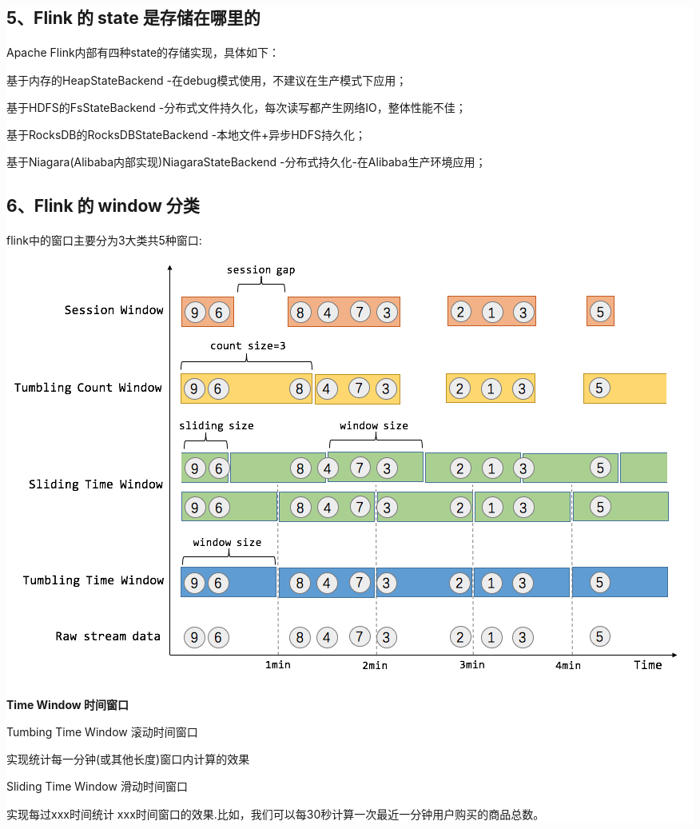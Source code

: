 ## 5、Flink 的 state 是存储在哪⾥的

 Apache Flink内部有四种state的存储实现，具体如下：

基于内存的HeapStateBackend -在debug模式使⽤，不建议在⽣产模式下应⽤；

基于HDFS的FsStateBackend -分布式⽂件持久化，每次读写都产⽣⽹络IO，整体性能不佳；

基于RocksDB的RocksDBStateBackend -本地⽂件+异步HDFS持久化；

基于Niagara(Alibaba内部实现)NiagaraStateBackend -分布式持久化-在Alibaba⽣产环境应⽤；

## 6、Flink 的 window 分类

flink中的窗⼝主要分为3⼤类共5种窗⼝:

![image-20220704230009563](大数据面试题.assets/image-20220704230009563.png)

 **Time Window 时间窗⼝**

 Tumbing Time Window 滚动时间窗⼝

实现统计每⼀分钟(或其他⻓度)窗⼝内计算的效果

Sliding Time Window 滑动时间窗⼝

实现每过xxx时间统计 xxx时间窗⼝的效果.⽐如，我们可以每30秒计算⼀次最近⼀分钟⽤户购买的商品总数。
